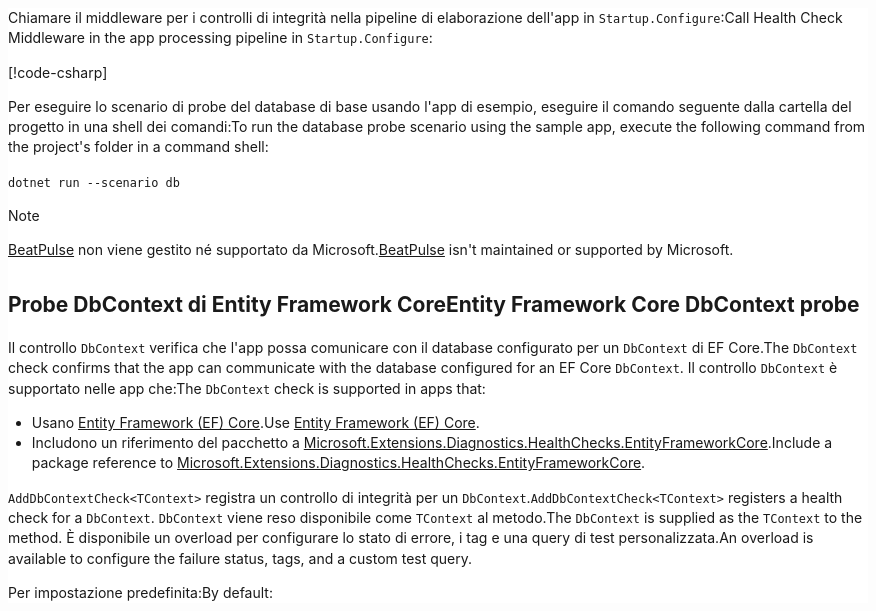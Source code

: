 <span data-ttu-id="e7bf7-202">Chiamare il middleware per i controlli di integrità nella pipeline di elaborazione dell'app in `Startup.Configure`:</span><span class="sxs-lookup"><span data-stu-id="e7bf7-202">Call Health Check Middleware in the app processing pipeline in `Startup.Configure`:</span></span>

[!code-csharp[](health-checks/samples/2.x/HealthChecksSample/DbHealthStartup.cs?name=snippet_Configure)]

<span data-ttu-id="e7bf7-203">Per eseguire lo scenario di probe del database di base usando l'app di esempio, eseguire il comando seguente dalla cartella del progetto in una shell dei comandi:</span><span class="sxs-lookup"><span data-stu-id="e7bf7-203">To run the database probe scenario using the sample app, execute the following command from the project's folder in a command shell:</span></span>

```console
dotnet run --scenario db
```

> [!NOTE]
> <span data-ttu-id="e7bf7-204">[BeatPulse](https://github.com/Xabaril/BeatPulse) non viene gestito né supportato da Microsoft.</span><span class="sxs-lookup"><span data-stu-id="e7bf7-204">[BeatPulse](https://github.com/Xabaril/BeatPulse) isn't maintained or supported by Microsoft.</span></span>

## <a name="entity-framework-core-dbcontext-probe"></a><span data-ttu-id="e7bf7-205">Probe DbContext di Entity Framework Core</span><span class="sxs-lookup"><span data-stu-id="e7bf7-205">Entity Framework Core DbContext probe</span></span>

<span data-ttu-id="e7bf7-206">Il controllo `DbContext` verifica che l'app possa comunicare con il database configurato per un `DbContext` di EF Core.</span><span class="sxs-lookup"><span data-stu-id="e7bf7-206">The `DbContext` check confirms that the app can communicate with the database configured for an EF Core `DbContext`.</span></span> <span data-ttu-id="e7bf7-207">Il controllo `DbContext` è supportato nelle app che:</span><span class="sxs-lookup"><span data-stu-id="e7bf7-207">The `DbContext` check is supported in apps that:</span></span>

* <span data-ttu-id="e7bf7-208">Usano [Entity Framework (EF) Core](/ef/core/).</span><span class="sxs-lookup"><span data-stu-id="e7bf7-208">Use [Entity Framework (EF) Core](/ef/core/).</span></span>
* <span data-ttu-id="e7bf7-209">Includono un riferimento del pacchetto a [Microsoft.Extensions.Diagnostics.HealthChecks.EntityFrameworkCore](https://www.nuget.org/packages/Microsoft.Extensions.Diagnostics.HealthChecks.EntityFrameworkCore/).</span><span class="sxs-lookup"><span data-stu-id="e7bf7-209">Include a package reference to [Microsoft.Extensions.Diagnostics.HealthChecks.EntityFrameworkCore](https://www.nuget.org/packages/Microsoft.Extensions.Diagnostics.HealthChecks.EntityFrameworkCore/).</span></span>

<span data-ttu-id="e7bf7-210">`AddDbContextCheck<TContext>` registra un controllo di integrità per un `DbContext`.</span><span class="sxs-lookup"><span data-stu-id="e7bf7-210">`AddDbContextCheck<TContext>` registers a health check for a `DbContext`.</span></span> <span data-ttu-id="e7bf7-211">`DbContext` viene reso disponibile come `TContext` al metodo.</span><span class="sxs-lookup"><span data-stu-id="e7bf7-211">The `DbContext` is supplied as the `TContext` to the method.</span></span> <span data-ttu-id="e7bf7-212">È disponibile un overload per configurare lo stato di errore, i tag e una query di test personalizzata.</span><span class="sxs-lookup"><span data-stu-id="e7bf7-212">An overload is available to configure the failure status, tags, and a custom test query.</span></span>

<span data-ttu-id="e7bf7-213">Per impostazione predefinita:</span><span class="sxs-lookup"><span data-stu-id="e7bf7-213">By default:</span></span>
